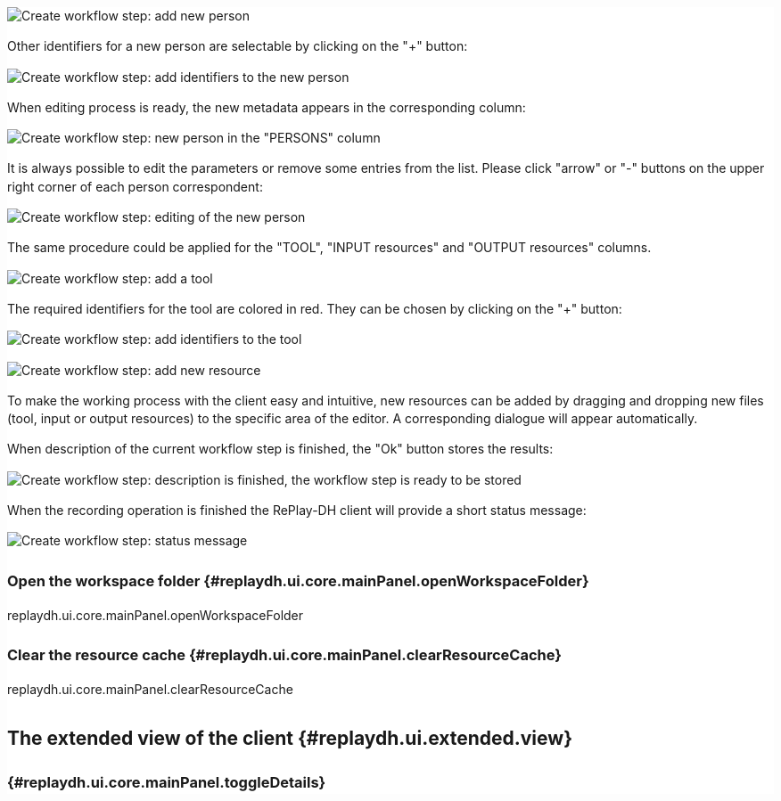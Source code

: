 ![Create workflow step: add new person](Record_Step_add_person.png)

Other identifiers for a new person are selectable by clicking on the "+" button:
  
![Create workflow step: add identifiers to the new person](Record_Step_add_person_identifiers.png)

When editing process is ready, the new metadata appears in the corresponding column: 

![Create workflow step: new person in the "PERSONS" column](Record_Step_add_person_result.png)

It is always possible to edit the parameters or remove some entries from the list. Please click "arrow" or "-" buttons on the upper right corner of each person correspondent:

![Create workflow step: editing of the new person](Record_Step_add_person_edit.png)

The same procedure could be applied for the "TOOL", "INPUT resources" and "OUTPUT resources" columns.

![Create workflow step: add a tool](Record_Step_add_tool.png)

The required identifiers for the tool are colored in red. They can be chosen by clicking on the "+" button:

![Create workflow step: add identifiers to the tool](Record_Step_add_tool_identifier.png)  

![Create workflow step: add new resource](Record_Step_add_resource.png)  

To make the working process with the client easy and intuitive, new resources can be added by dragging and dropping new files (tool, input or output resources) to the specific area of the editor. A corresponding dialogue will appear automatically.

When description of the current workflow step is finished, the "Ok" button stores the results:

![Create workflow step: description is finished, the workflow step is ready to be stored](Record_Step_finish.png)   

When the recording operation is finished the RePlay-DH client will provide a short status message:  

![Create workflow step: status message](Record_Step_finish_message.png)

### Open the workspace folder {#replaydh.ui.core.mainPanel.openWorkspaceFolder}

replaydh.ui.core.mainPanel.openWorkspaceFolder

### Clear the resource cache {#replaydh.ui.core.mainPanel.clearResourceCache}

replaydh.ui.core.mainPanel.clearResourceCache

## The extended view of the client {#replaydh.ui.extended.view}

### {#replaydh.ui.core.mainPanel.toggleDetails}
